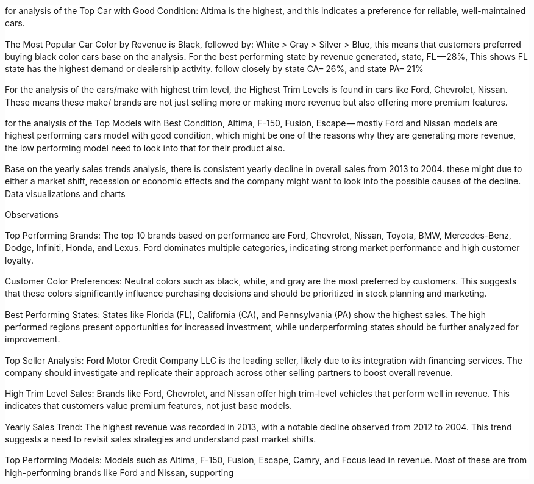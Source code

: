 for analysis of the Top Car with Good Condition: Altima is the highest, and this indicates a preference for reliable, well-maintained cars.

The Most Popular Car Color by Revenue is Black, followed by: White > Gray > Silver > Blue, this means that customers preferred buying black color cars base on the analysis.
For the best performing state by revenue generated, state, FL — 28%, This shows FL state has the highest demand or dealership activity. follow closely by state CA– 26%, and state PA– 21%

For the analysis of the cars/make with highest trim level, the Highest Trim Levels is found in cars like Ford, Chevrolet, Nissan. These means these make/ brands are not just selling more or making more revenue but also offering more premium features.

for the analysis of the Top Models with Best Condition, Altima, F-150, Fusion, Escape — mostly Ford and Nissan models are highest performing cars model with good condition, which might be one of the reasons why they are generating more revenue, the low performing model need to look into that for their product also.

Base on the yearly sales trends analysis, there is consistent yearly decline in overall sales from 2013 to 2004. these might due to either a market shift, recession or economic effects and the company might want to look into the possible causes of the decline.
Data visualizations and charts

Observations

Top Performing Brands:
The top 10 brands based on performance are Ford, Chevrolet, Nissan, Toyota, BMW, Mercedes-Benz, Dodge, Infiniti, Honda, and Lexus.
Ford dominates multiple categories, indicating strong market performance and high customer loyalty.

Customer Color Preferences:
Neutral colors such as black, white, and gray are the most preferred by customers.
This suggests that these colors significantly influence purchasing decisions and should be prioritized in stock planning and marketing.

Best Performing States:
States like Florida (FL), California (CA), and Pennsylvania (PA) show the highest sales.
The high performed regions present opportunities for increased investment, while underperforming states should be further analyzed for improvement.

Top Seller Analysis:
Ford Motor Credit Company LLC is the leading seller, likely due to its integration with financing services.
The company should investigate and replicate their approach across other selling partners to boost overall revenue.

High Trim Level Sales:
Brands like Ford, Chevrolet, and Nissan offer high trim-level vehicles that perform well in revenue.
This indicates that customers value premium features, not just base models.

Yearly Sales Trend:
The highest revenue was recorded in 2013, with a notable decline observed from 2012 to 2004.
This trend suggests a need to revisit sales strategies and understand past market shifts.

Top Performing Models:
Models such as Altima, F-150, Fusion, Escape, Camry, and Focus lead in revenue.
Most of these are from high-performing brands like Ford and Nissan, supporting
